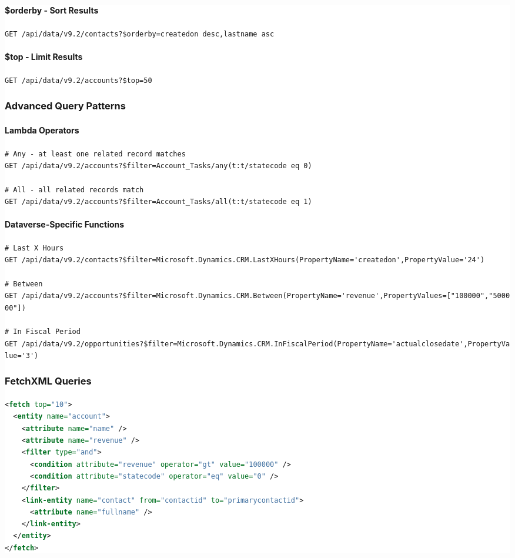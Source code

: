 #### $orderby - Sort Results
```http
GET /api/data/v9.2/contacts?$orderby=createdon desc,lastname asc
```

#### $top - Limit Results
```http
GET /api/data/v9.2/accounts?$top=50
```

### Advanced Query Patterns

#### Lambda Operators
```http
# Any - at least one related record matches
GET /api/data/v9.2/accounts?$filter=Account_Tasks/any(t:t/statecode eq 0)

# All - all related records match
GET /api/data/v9.2/accounts?$filter=Account_Tasks/all(t:t/statecode eq 1)
```

#### Dataverse-Specific Functions
```http
# Last X Hours
GET /api/data/v9.2/contacts?$filter=Microsoft.Dynamics.CRM.LastXHours(PropertyName='createdon',PropertyValue='24')

# Between
GET /api/data/v9.2/accounts?$filter=Microsoft.Dynamics.CRM.Between(PropertyName='revenue',PropertyValues=["100000","500000"])

# In Fiscal Period
GET /api/data/v9.2/opportunities?$filter=Microsoft.Dynamics.CRM.InFiscalPeriod(PropertyName='actualclosedate',PropertyValue='3')
```

### FetchXML Queries

```xml
<fetch top="10">
  <entity name="account">
    <attribute name="name" />
    <attribute name="revenue" />
    <filter type="and">
      <condition attribute="revenue" operator="gt" value="100000" />
      <condition attribute="statecode" operator="eq" value="0" />
    </filter>
    <link-entity name="contact" from="contactid" to="primarycontactid">
      <attribute name="fullname" />
    </link-entity>
  </entity>
</fetch>
```
